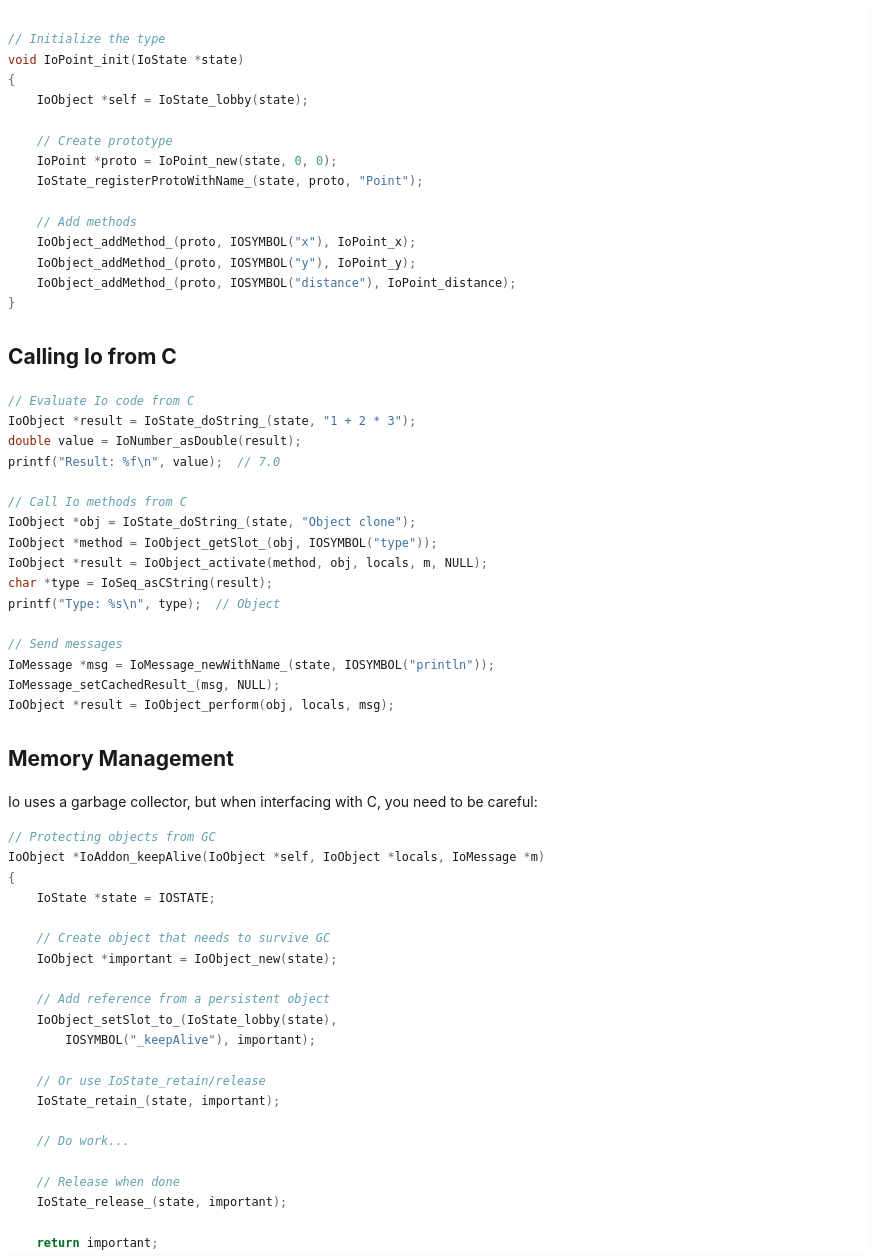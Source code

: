 ```c

// Initialize the type
void IoPoint_init(IoState *state)
{
    IoObject *self = IoState_lobby(state);
    
    // Create prototype
    IoPoint *proto = IoPoint_new(state, 0, 0);
    IoState_registerProtoWithName_(state, proto, "Point");
    
    // Add methods
    IoObject_addMethod_(proto, IOSYMBOL("x"), IoPoint_x);
    IoObject_addMethod_(proto, IOSYMBOL("y"), IoPoint_y);
    IoObject_addMethod_(proto, IOSYMBOL("distance"), IoPoint_distance);
}
```

## Calling Io from C

```c
// Evaluate Io code from C
IoObject *result = IoState_doString_(state, "1 + 2 * 3");
double value = IoNumber_asDouble(result);
printf("Result: %f\n", value);  // 7.0

// Call Io methods from C
IoObject *obj = IoState_doString_(state, "Object clone");
IoObject *method = IoObject_getSlot_(obj, IOSYMBOL("type"));
IoObject *result = IoObject_activate(method, obj, locals, m, NULL);
char *type = IoSeq_asCString(result);
printf("Type: %s\n", type);  // Object

// Send messages
IoMessage *msg = IoMessage_newWithName_(state, IOSYMBOL("println"));
IoMessage_setCachedResult_(msg, NULL);
IoObject *result = IoObject_perform(obj, locals, msg);
```

## Memory Management

Io uses a garbage collector, but when interfacing with C, you need to be careful:

```c
// Protecting objects from GC
IoObject *IoAddon_keepAlive(IoObject *self, IoObject *locals, IoMessage *m)
{
    IoState *state = IOSTATE;
    
    // Create object that needs to survive GC
    IoObject *important = IoObject_new(state);
    
    // Add reference from a persistent object
    IoObject_setSlot_to_(IoState_lobby(state), 
        IOSYMBOL("_keepAlive"), important);
    
    // Or use IoState_retain/release
    IoState_retain_(state, important);
    
    // Do work...
    
    // Release when done
    IoState_release_(state, important);
    
    return important;
```